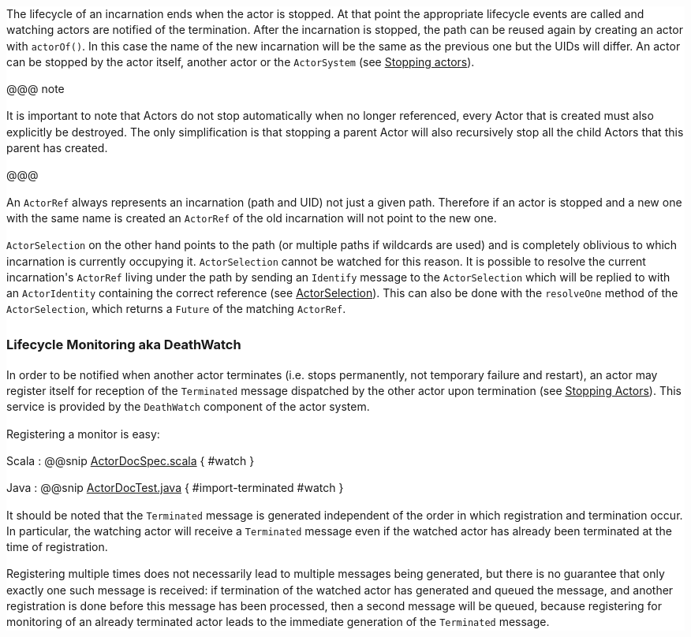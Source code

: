 The lifecycle of an incarnation ends when the actor is stopped. At
that point the appropriate lifecycle events are called and watching actors
are notified of the termination. After the incarnation is stopped, the path can
be reused again by creating an actor with `actorOf()`. In this case the
name of the new incarnation will be the same as the previous one but the
UIDs will differ. An actor can be stopped by the actor itself, another actor
or the `ActorSystem` (see [Stopping actors](#stopping-actors)).

@@@ note

It is important to note that Actors do not stop automatically when no longer
referenced, every Actor that is created must also explicitly be destroyed.
The only simplification is that stopping a parent Actor will also recursively
stop all the child Actors that this parent has created.

@@@

An `ActorRef` always represents an incarnation (path and UID) not just a
given path. Therefore if an actor is stopped and a new one with the same
name is created an `ActorRef` of the old incarnation will not point
to the new one.

`ActorSelection` on the other hand points to the path (or multiple paths
if wildcards are used) and is completely oblivious to which incarnation is currently
occupying it. `ActorSelection` cannot be watched for this reason. It is
possible to resolve the current incarnation's `ActorRef` living under the
path by sending an `Identify` message to the `ActorSelection` which
will be replied to with an `ActorIdentity` containing the correct reference
(see [ActorSelection](#actorselection)). This can also be done with the `resolveOne`
method of the `ActorSelection`, which returns a `Future` of the matching
`ActorRef`.

<a id="deathwatch"></a>
### Lifecycle Monitoring aka DeathWatch

In order to be notified when another actor terminates (i.e. stops permanently,
not temporary failure and restart), an actor may register itself for reception
of the `Terminated` message dispatched by the other actor upon
termination (see [Stopping Actors](#stopping-actors)). This service is provided by the
`DeathWatch` component of the actor system.

Registering a monitor is easy:

Scala
:  @@snip [ActorDocSpec.scala]($code$/scala/docs/actor/ActorDocSpec.scala) { #watch }

Java
:  @@snip [ActorDocTest.java]($code$/java/jdocs/actor/ActorDocTest.java) { #import-terminated #watch }

It should be noted that the `Terminated` message is generated
independent of the order in which registration and termination occur.
In particular, the watching actor will receive a `Terminated` message even if the
watched actor has already been terminated at the time of registration.

Registering multiple times does not necessarily lead to multiple messages being
generated, but there is no guarantee that only exactly one such message is
received: if termination of the watched actor has generated and queued the
message, and another registration is done before this message has been
processed, then a second message will be queued, because registering for
monitoring of an already terminated actor leads to the immediate generation of
the `Terminated` message.
